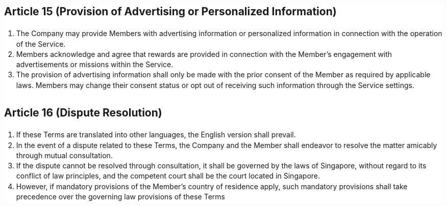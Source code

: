 ## Article 15 (Provision of Advertising or Personalized Information)
1. The Company may provide Members with advertising information or personalized information in connection with the operation of the Service.
2. Members acknowledge and agree that rewards are provided in connection with the Member’s engagement with advertisements or missions within the Service.
3. The provision of advertising information shall only be made with the prior consent of the Member as required by applicable laws. Members may change their consent status or opt out of receiving such information through the Service settings.

## Article 16 (Dispute Resolution)
1. If these Terms are translated into other languages, the English version shall prevail.
2. In the event of a dispute related to these Terms, the Company and the Member shall endeavor to resolve the matter amicably through mutual consultation.
3. If the dispute cannot be resolved through consultation, it shall be governed by the laws of Singapore, without regard to its conflict of law principles, and the competent court shall be the court located in Singapore.
4. However, if mandatory provisions of the Member’s country of residence apply, such mandatory provisions shall take precedence over the governing law provisions of these Terms
